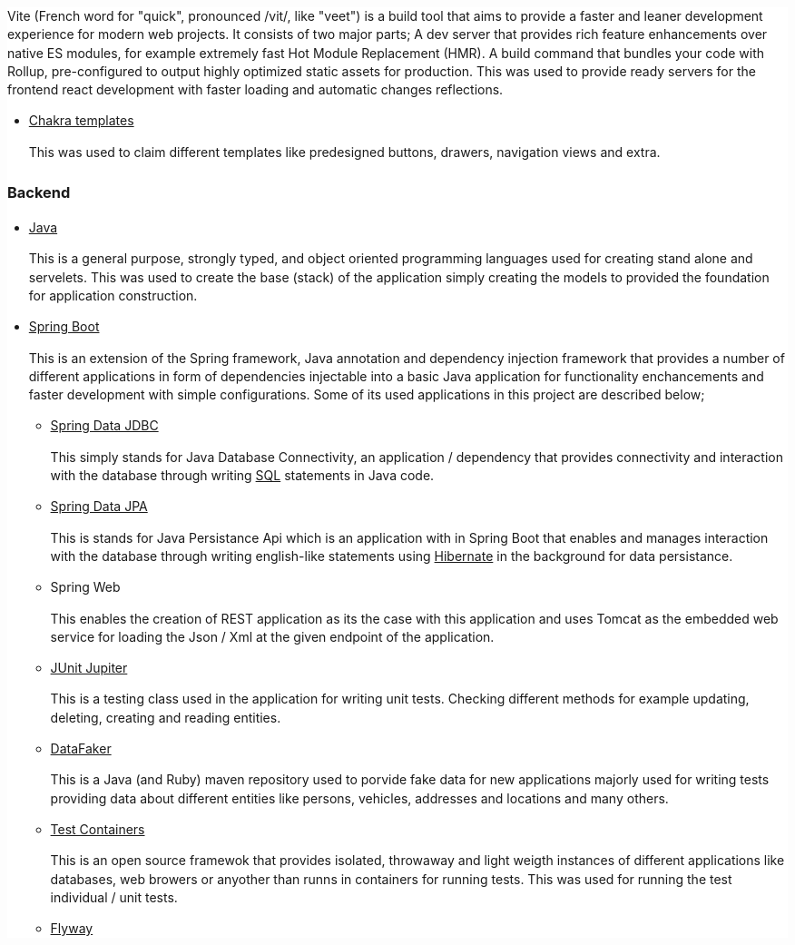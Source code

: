   Vite (French word for "quick", pronounced /vit/, like "veet") is a build tool that aims to provide a faster and leaner development experience for modern web projects. It consists of two major parts;
  A dev server that provides rich feature enhancements over native ES modules, for example extremely fast Hot Module Replacement (HMR).
  A build command that bundles your code with Rollup, pre-configured to output highly optimized static assets for production. This was used to provide ready servers for the frontend react development with 
  faster loading and automatic changes reflections.
- [Chakra templates](isaacwhiz/whiz-react14)

  This was used to claim different templates like predesigned buttons, drawers, navigation views and extra.
  
### Backend
- [Java](https://www.java.com/en/)
  
  This is a general purpose, strongly typed, and object oriented programming languages used for creating stand alone and servelets. This was used to create the base (stack) of the application simply creating
  the models to provided the foundation for application construction.
- [Spring Boot](https://spring.io/projects/spring-boot)
  
  This is an extension of the Spring framework, Java annotation and dependency injection framework that provides a number of different applications in form of dependencies injectable into a basic Java 
  application for functionality enchancements and faster development with simple configurations.
  Some of its used applications in this project are described below;
    * [Spring Data JDBC](https://spring.io/projects/spring-data-jdbc)
      
      This simply stands for Java Database Connectivity, an application / dependency that provides connectivity and interaction with the database through writing [SQL](https://www.w3schools.com/sql/) 
      statements in Java code.
    * [Spring Data JPA](https://spring.io/projects/spring-data-jpa)
      
      This is stands for Java Persistance Api which is an application with in Spring Boot that enables and manages interaction with the database through writing english-like statements using [Hibernate](https://hibernate.org/) in the background for data persistance.
    * Spring Web
      
      This enables the creation of REST application as its the case with this application and uses Tomcat as the embedded web service for loading the Json / Xml at the given endpoint of the application.
    * [JUnit Jupiter](https://docs.spring.io/spring-framework/reference/testing/annotations/integration-junit-jupiter.html)

      This is a testing class used in the application for writing unit tests. Checking different methods for example updating, deleting, creating and reading entities.
    * [DataFaker](https://www.datafaker.net/documentation/getting-started/)
      
      This is a Java (and Ruby) maven repository used to porvide fake data for new applications majorly used for writing tests providing data about different entities like persons, 
      vehicles, addresses and locations and many others.
    * [Test Containers](https://testcontainers.com/)
      
      This is an open source framewok that provides isolated, throwaway and light weigth instances of different applications like databases, web browers or anyother than runns in 
      containers for running tests. This was used for running the test individual / unit tests.
    * [Flyway](https://flywaydb.org/)
